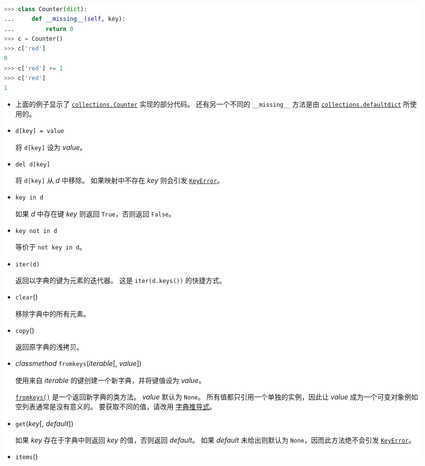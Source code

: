 ~~~python
>>> class Counter(dict):
...     def __missing__(self, key):
...         return 0
>>> c = Counter()
>>> c['red']
0
>>> c['red'] += 1
>>> c['red']
1
~~~

- 上面的例子显示了 [`collections.Counter`](https://www.bookstack.cn/read/python-3.10.0-zh/a4dd9fbea64da53a.md#collections.Counter) 实现的部分代码。 还有另一个不同的 `__missing__` 方法是由 [`collections.defaultdict`](https://www.bookstack.cn/read/python-3.10.0-zh/a4dd9fbea64da53a.md#collections.defaultdict) 所使用的。

- `d[key] = value`

  将 `d[key]` 设为 *value*。

- `del d[key]`

  将 `d[key]` 从 *d* 中移除。 如果映射中不存在 *key* 则会引发 [`KeyError`](https://www.bookstack.cn/read/python-3.10.0-zh/177bd954d1cc6696.md#KeyError)。

- `key in d`

  如果 *d* 中存在键 *key* 则返回 `True`，否则返回 `False`。

- `key not in d`

  等价于 `not key in d`。

- `iter(d)`

  返回以字典的键为元素的迭代器。 这是 `iter(d.keys())` 的快捷方式。

- `clear`()

  移除字典中的所有元素。

- `copy`()

  返回原字典的浅拷贝。

- *classmethod* `fromkeys`(*iterable*[, *value*])

  使用来自 *iterable* 的键创建一个新字典，并将键值设为 *value*。

  [`fromkeys()`](https://www.bookstack.cn/read/python-3.10.0-zh/7adaf5f79c9e977a.md#dict.fromkeys) 是一个返回新字典的类方法。 *value* 默认为 `None`。 所有值都只引用一个单独的实例，因此让 *value* 成为一个可变对象例如空列表通常是没有意义的。 要获取不同的值，请改用 [字典推导式](https://www.bookstack.cn/read/python-3.10.0-zh/65eb63967e3f016e.md#dict)。

- `get`(*key*[, *default*])

  如果 *key* 存在于字典中则返回 *key* 的值，否则返回 *default*。 如果 *default* 未给出则默认为 `None`，因而此方法绝不会引发 [`KeyError`](https://www.bookstack.cn/read/python-3.10.0-zh/177bd954d1cc6696.md#KeyError)。

- `items`()

